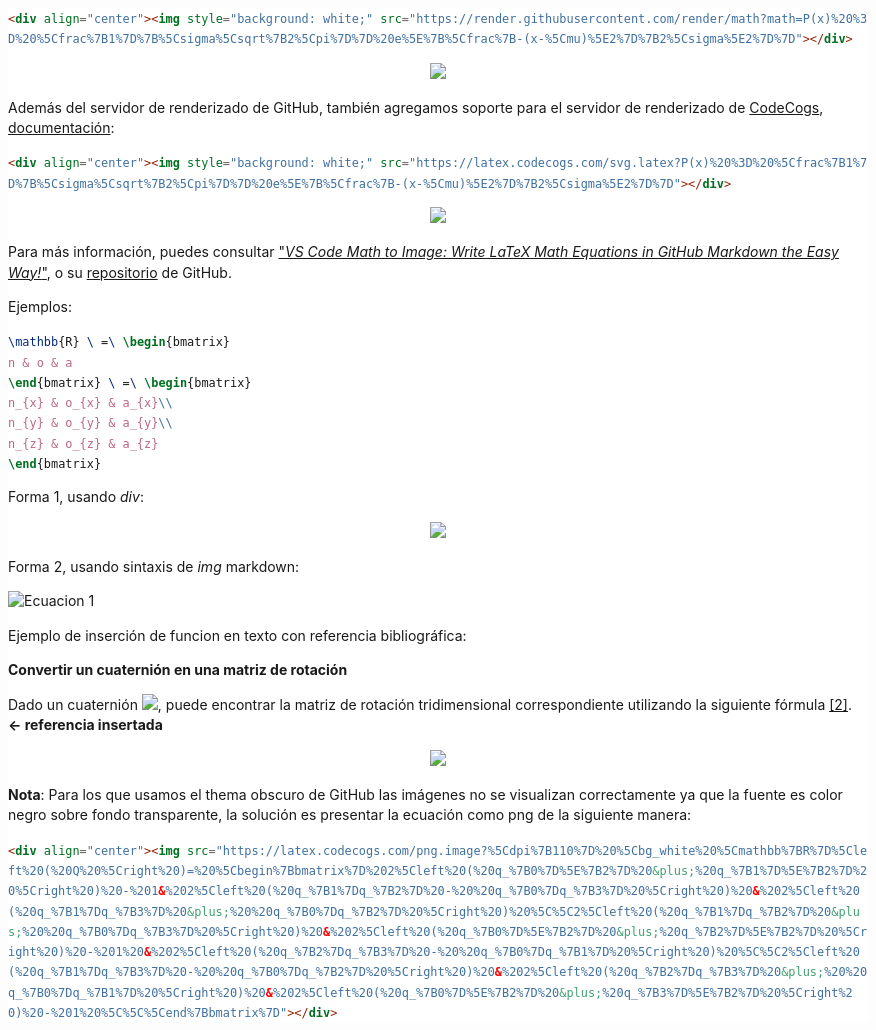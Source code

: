 ```html
<div align="center"><img style="background: white;" src="https://render.githubusercontent.com/render/math?math=P(x)%20%3D%20%5Cfrac%7B1%7D%7B%5Csigma%5Csqrt%7B2%5Cpi%7D%7D%20e%5E%7B%5Cfrac%7B-(x-%5Cmu)%5E2%7D%7B2%5Csigma%5E2%7D%7D"></div>
```
<div align="center"><img style="background: white;" src="https://latex.codecogs.com/svg.latex?P(x)%20%3D%20%5Cfrac%7B1%7D%7B%5Csigma%5Csqrt%7B2%5Cpi%7D%7D%20e%5E%7B%5Cfrac%7B-(x-%5Cmu)%5E2%7D%7B2%5Csigma%5E2%7D%7D"></div>

Además del servidor de renderizado de GitHub, también agregamos soporte para el servidor de renderizado de [CodeCogs](https://latex.codecogs.com/), [documentación](https://editor.codecogs.com/docs/):

```html
<div align="center"><img style="background: white;" src="https://latex.codecogs.com/svg.latex?P(x)%20%3D%20%5Cfrac%7B1%7D%7B%5Csigma%5Csqrt%7B2%5Cpi%7D%7D%20e%5E%7B%5Cfrac%7B-(x-%5Cmu)%5E2%7D%7B2%5Csigma%5E2%7D%7D"></div>
```

<div align="center"><img style="background: white;" src="https://latex.codecogs.com/svg.latex?P(x)%20%3D%20%5Cfrac%7B1%7D%7B%5Csigma%5Csqrt%7B2%5Cpi%7D%7D%20e%5E%7B%5Cfrac%7B-(x-%5Cmu)%5E2%7D%7B2%5Csigma%5E2%7D%7D"></div>

Para más información, puedes consultar ["_VS Code Math to Image: Write LaTeX Math Equations in GitHub Markdown the Easy Way!_"](https://medium.com/spencerweekly/vs-code-math-to-image-write-latex-math-equations-in-github-markdown-the-easy-way-9fa8b81dc910), o su [repositorio](https://github.com/TeamMeow/vscode-math-to-image#readme) de GitHub.

Ejemplos:

```latex
\mathbb{R} \ =\ \begin{bmatrix}
n & o & a
\end{bmatrix} \ =\ \begin{bmatrix}
n_{x} & o_{x} & a_{x}\\
n_{y} & o_{y} & a_{y}\\
n_{z} & o_{z} & a_{z}
\end{bmatrix}
```

Forma 1, usando _div_:

<div align="center"><img style="background: white;" src="https://latex.codecogs.com/svg.image?%5Cmathbb%7BR%7D%20%5C%20=%5C%20%5Cbegin%7Bbmatrix%7Dn%20&%20o%20&%20a%5Cend%7Bbmatrix%7D%20%5C%20=%5C%20%5Cbegin%7Bbmatrix%7Dn_%7Bx%7D%20&%20o_%7Bx%7D%20&%20a_%7Bx%7D%5C%5Cn_%7By%7D%20&%20o_%7By%7D%20&%20a_%7By%7D%5C%5Cn_%7Bz%7D%20&%20o_%7Bz%7D%20&%20a_%7Bz%7D%5Cend%7Bbmatrix%7D"></div>

Forma 2, usando sintaxis de _img_ markdown: 

![Ecuacion 1](https://latex.codecogs.com/svg.image?%5Cmathbb%7BR%7D%20%5C%20=%5C%20%5Cbegin%7Bbmatrix%7Dn%20&%20o%20&%20a%5Cend%7Bbmatrix%7D%20%5C%20=%5C%20%5Cbegin%7Bbmatrix%7Dn_%7Bx%7D%20&%20o_%7Bx%7D%20&%20a_%7Bx%7D%5C%5Cn_%7By%7D%20&%20o_%7By%7D%20&%20a_%7By%7D%5C%5Cn_%7Bz%7D%20&%20o_%7Bz%7D%20&%20a_%7Bz%7D%5Cend%7Bbmatrix%7D)

Ejemplo de inserción de funcion en texto con referencia bibliográfica:

**Convertir un cuaternión en una matriz de rotación**

Dado un cuaternión <img style="background: white;" src="https://latex.codecogs.com/svg.image?%5Cinline%20q%20=%20%5Cleft%20(%20q_%7B0%7D,%20q_%7B1%7Di,%20q_%7B2%7Dj,%20q_%7B3%7Dk%20%5Cright%20)%20">, puede encontrar la matriz de rotación tridimensional correspondiente utilizando la siguiente fórmula [[2]](#2). **<- referencia insertada**

<div align="center"><img src="https://latex.codecogs.com/svg.image?%5Cmathbb%7BR%7D%5Cleft%20(%20Q%20%5Cright%20)=%20%5Cbegin%7Bbmatrix%7D%202%5Cleft%20(%20q_%7B0%7D%5E%7B2%7D%20&plus;%20q_%7B1%7D%5E%7B2%7D%20%5Cright%20)%20-%201&%202%5Cleft%20(%20q_%7B1%7Dq_%7B2%7D%20-%20%20q_%7B0%7Dq_%7B3%7D%20%5Cright%20)%20&%202%5Cleft%20(%20q_%7B1%7Dq_%7B3%7D%20&plus;%20%20q_%7B0%7Dq_%7B2%7D%20%5Cright%20)%20%5C%5C2%5Cleft%20(%20q_%7B1%7Dq_%7B2%7D%20&plus;%20%20q_%7B0%7Dq_%7B3%7D%20%5Cright%20)%20&%202%5Cleft%20(%20q_%7B0%7D%5E%7B2%7D%20&plus;%20q_%7B2%7D%5E%7B2%7D%20%5Cright%20)%20-%201%20&%202%5Cleft%20(%20q_%7B2%7Dq_%7B3%7D%20-%20%20q_%7B0%7Dq_%7B1%7D%20%5Cright%20)%20%5C%5C2%5Cleft%20(%20q_%7B1%7Dq_%7B3%7D%20-%20%20q_%7B0%7Dq_%7B2%7D%20%5Cright%20)%20&%202%5Cleft%20(%20q_%7B2%7Dq_%7B3%7D%20&plus;%20%20q_%7B0%7Dq_%7B1%7D%20%5Cright%20)%20&%202%5Cleft%20(%20q_%7B0%7D%5E%7B2%7D%20&plus;%20q_%7B3%7D%5E%7B2%7D%20%5Cright%20)%20-%201%20%5C%5C%5Cend%7Bbmatrix%7D"></div>

**Nota**: Para los que usamos el thema obscuro de GitHub las imágenes no se visualizan correctamente ya que la fuente es color negro sobre fondo transparente, la solución es presentar la ecuación como png de la siguiente manera:

```html
<div align="center"><img src="https://latex.codecogs.com/png.image?%5Cdpi%7B110%7D%20%5Cbg_white%20%5Cmathbb%7BR%7D%5Cleft%20(%20Q%20%5Cright%20)=%20%5Cbegin%7Bbmatrix%7D%202%5Cleft%20(%20q_%7B0%7D%5E%7B2%7D%20&plus;%20q_%7B1%7D%5E%7B2%7D%20%5Cright%20)%20-%201&%202%5Cleft%20(%20q_%7B1%7Dq_%7B2%7D%20-%20%20q_%7B0%7Dq_%7B3%7D%20%5Cright%20)%20&%202%5Cleft%20(%20q_%7B1%7Dq_%7B3%7D%20&plus;%20%20q_%7B0%7Dq_%7B2%7D%20%5Cright%20)%20%5C%5C2%5Cleft%20(%20q_%7B1%7Dq_%7B2%7D%20&plus;%20%20q_%7B0%7Dq_%7B3%7D%20%5Cright%20)%20&%202%5Cleft%20(%20q_%7B0%7D%5E%7B2%7D%20&plus;%20q_%7B2%7D%5E%7B2%7D%20%5Cright%20)%20-%201%20&%202%5Cleft%20(%20q_%7B2%7Dq_%7B3%7D%20-%20%20q_%7B0%7Dq_%7B1%7D%20%5Cright%20)%20%5C%5C2%5Cleft%20(%20q_%7B1%7Dq_%7B3%7D%20-%20%20q_%7B0%7Dq_%7B2%7D%20%5Cright%20)%20&%202%5Cleft%20(%20q_%7B2%7Dq_%7B3%7D%20&plus;%20%20q_%7B0%7Dq_%7B1%7D%20%5Cright%20)%20&%202%5Cleft%20(%20q_%7B0%7D%5E%7B2%7D%20&plus;%20q_%7B3%7D%5E%7B2%7D%20%5Cright%20)%20-%201%20%5C%5C%5Cend%7Bbmatrix%7D"></div>
```
